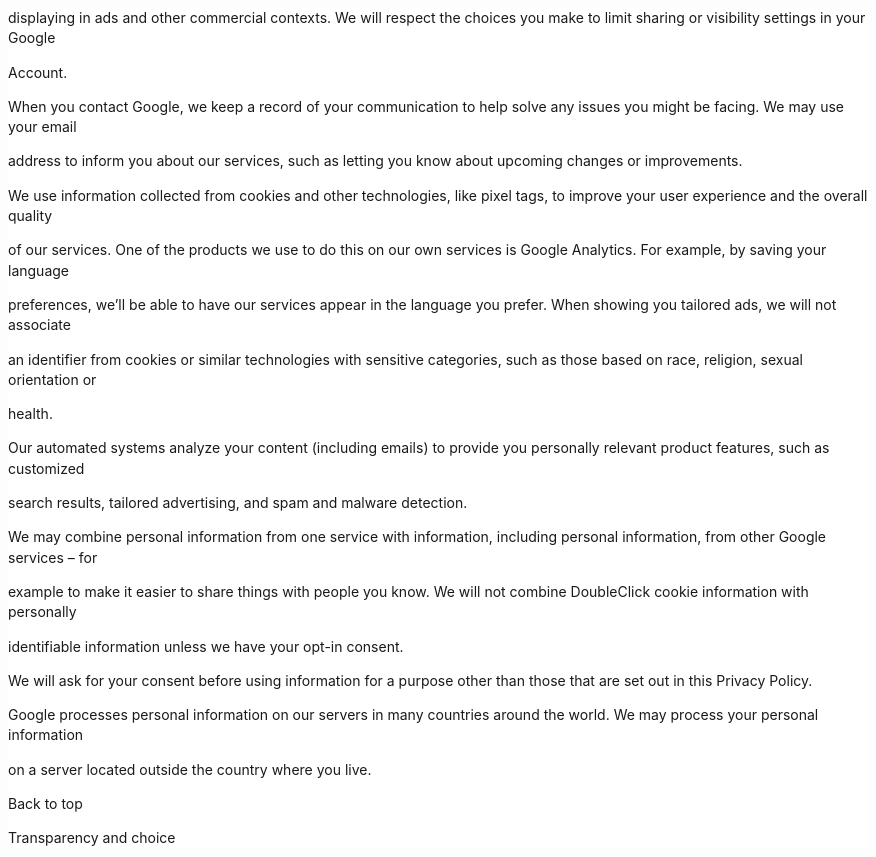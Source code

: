 
displaying in ads and other commercial contexts. We will respect the choices you make to limit sharing or visibility settings in your Google


Account.


When you contact Google, we keep a record of your communication to help solve any issues you might be facing. We may use your email


address to inform you about our services, such as letting you know about upcoming changes or improvements.


We use information collected from cookies and other technologies, like pixel tags, to improve your user experience and the overall quality


of our services. One of the products we use to do this on our own services is Google Analytics. For example, by saving your language


preferences, we’ll be able to have our services appear in the language you prefer. When showing you tailored ads, we will not associate


an identifier from cookies or similar technologies with sensitive categories, such as those based on race, religion, sexual orientation or


health.


Our automated systems analyze your content (including emails) to provide you personally relevant product features, such as customized


search results, tailored advertising, and spam and malware detection.


We may combine personal information from one service with information, including personal information, from other Google services – for


example to make it easier to share things with people you know. We will not combine DoubleClick cookie information with personally


identifiable information unless we have your opt-in consent.


We will ask for your consent before using information for a purpose other than those that are set out in this Privacy Policy.


Google processes personal information on our servers in many countries around the world. We may process your personal information


on a server located outside the country where you live.


Back to top


Transparency and choice
